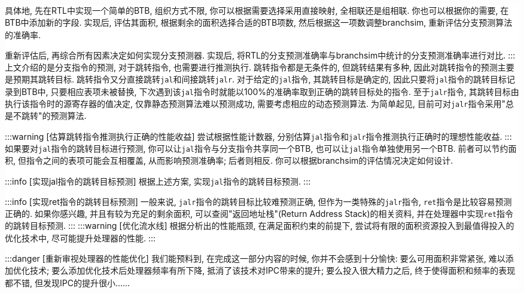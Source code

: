 具体地, 先在RTL中实现一个简单的BTB, 组织方式不限,
你可以根据需要选择采用直接映射, 全相联还是组相联.
你也可以根据你的需要, 在BTB中添加新的字段.
实现后, 评估其面积, 根据剩余的面积选择合适的BTB项数,
然后根据这一项数调整branchsim, 重新评估分支预测算法的准确率.

重新评估后, 再综合所有因素决定如何实现分支预测器.
实现后, 将RTL的分支预测准确率与branchsim中统计的分支预测准确率进行对比.
:::
上文介绍的是分支指令的预测, 对于跳转指令, 也需要进行推测执行.
跳转指令都是无条件的, 但跳转结果有多种, 因此对跳转指令的预测主要是预期其跳转目标.
跳转指令又分直接跳转`jal`和间接跳转`jalr`.
对于给定的`jal`指令, 其跳转目标是确定的,
因此只要将`jal`指令的跳转目标记录到BTB中, 只要相应表项未被替换,
下次遇到该`jal`指令时就能以100%的准确率取到正确的跳转目标处的指令.
至于`jalr`指令, 其跳转目标由执行该指令时的源寄存器的值决定,
仅靠静态预测算法难以预测成功, 需要考虑相应的动态预测算法.
为简单起见, 目前可对`jalr`指令采用"总是不跳转"的预测算法.

:::warning
[估算跳转指令推测执行正确的性能收益]
尝试根据性能计数器, 分别估算`jal`指令和`jalr`指令推测执行正确时的理想性能收益.
:::
如果要对`jal`指令的跳转目标进行预测, 你可以让`jal`指令与分支指令共享同一个BTB,
也可以让`jal`指令单独使用另一个BTB.
前者可以节约面积, 但指令之间的表项可能会互相覆盖, 从而影响预测准确率; 后者则相反.
你可以根据branchsim的评估情况决定如何设计.

:::info
[实现jal指令的跳转目标预测]
根据上述方案, 实现`jal`指令的跳转目标预测.
:::

:::info
[实现ret指令的跳转目标预测]
一般来说, `jalr`指令的跳转目标比较难预测正确,
但作为一类特殊的`jalr`指令, `ret`指令是比较容易预测正确的.
如果你感兴趣, 并且有较为充足的剩余面积,
可以查阅"返回地址栈"(Return Address Stack)的相关资料,
并在处理器中实现`ret`指令的跳转目标预测.
:::
:::warning
[优化流水线]
根据分析出的性能瓶颈, 在满足面积约束的前提下,
尝试将有限的面积资源投入到最值得投入的优化技术中, 尽可能提升处理器的性能.
:::

:::danger
[重新审视处理器的性能优化]
我们能预料到, 在完成这一部分内容的时候, 你并不会感到十分愉快:
要么可用面积非常紧张, 难以添加优化技术;
要么添加优化技术后处理器频率有所下降, 抵消了该技术对IPC带来的提升;
要么投入很大精力之后, 终于使得面积和频率的表现都不错, 但发现IPC的提升很小......


[prescott wiki]: https://en.wikipedia.org/wiki/NetBurst#Revisions
[prescott stackexchange]: https://softwareengineering.stackexchange.com/questions/210818/how-long-is-a-typical-modern-microprocessor-pipeline
[prescott anandtech]: https://www.anandtech.com/show/1073
[prescott anandtech2]: https://www.anandtech.com/show/1230/7
[prescott wiki2]: https://en.wikipedia.org/wiki/Pentium_4#Prescott
[intel cpu wiki]: https://en.wikipedia.org/wiki/List_of_Intel_CPU_microarchitectures
[iscas formal]: https://github.com/iscas-tis/riscv-spec-core:
[nutshell]: https://github.com/OSCPU/NutShell
